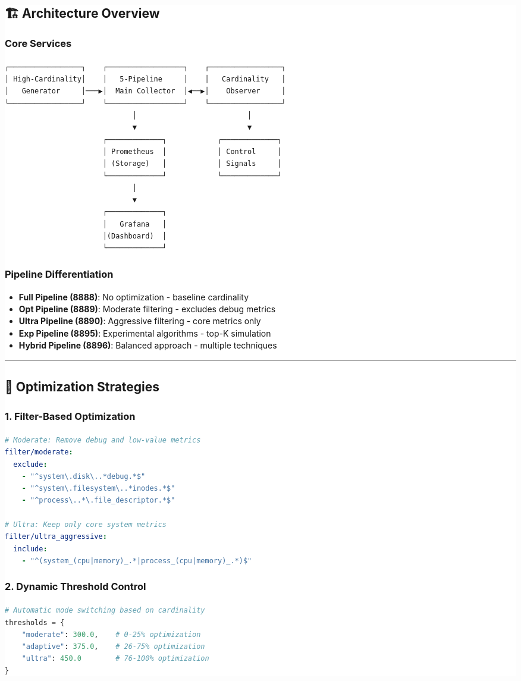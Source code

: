 
## 🏗️ Architecture Overview

### Core Services
```
┌─────────────────┐    ┌──────────────────┐    ┌─────────────────┐
│ High-Cardinality│    │   5-Pipeline     │    │   Cardinality   │
│   Generator     │───▶│  Main Collector  │◀──▶│    Observer     │
└─────────────────┘    └──────────────────┘    └─────────────────┘
                              │                          │
                              ▼                          ▼
                       ┌─────────────┐            ┌─────────────┐
                       │ Prometheus  │            │ Control     │
                       │ (Storage)   │            │ Signals     │
                       └─────────────┘            └─────────────┘
                              │
                              ▼
                       ┌─────────────┐
                       │   Grafana   │
                       │(Dashboard)  │
                       └─────────────┘
```

### Pipeline Differentiation
- **Full Pipeline (8888)**: No optimization - baseline cardinality
- **Opt Pipeline (8889)**: Moderate filtering - excludes debug metrics
- **Ultra Pipeline (8890)**: Aggressive filtering - core metrics only
- **Exp Pipeline (8895)**: Experimental algorithms - top-K simulation
- **Hybrid Pipeline (8896)**: Balanced approach - multiple techniques

---

## 🎯 Optimization Strategies

### 1. Filter-Based Optimization
```yaml
# Moderate: Remove debug and low-value metrics
filter/moderate:
  exclude:
    - "^system\.disk\..*debug.*$"
    - "^system\.filesystem\..*inodes.*$"
    - "^process\..*\.file_descriptor.*$"

# Ultra: Keep only core system metrics  
filter/ultra_aggressive:
  include:
    - "^(system_(cpu|memory)_.*|process_(cpu|memory)_.*)$"
```

### 2. Dynamic Threshold Control
```python
# Automatic mode switching based on cardinality
thresholds = {
    "moderate": 300.0,    # 0-25% optimization
    "adaptive": 375.0,    # 26-75% optimization  
    "ultra": 450.0        # 76-100% optimization
}
```
